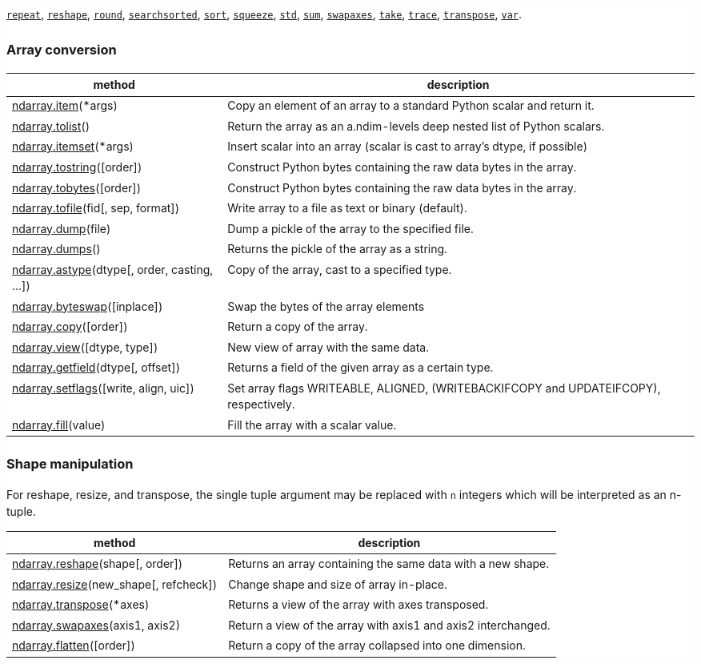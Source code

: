 [``repeat``](generated/numpy.repeat.html#numpy.repeat), [``reshape``](generated/numpy.reshape.html#numpy.reshape), [``round``](generated/numpy.around.html#numpy.around),
[``searchsorted``](generated/numpy.searchsorted.html#numpy.searchsorted), [``sort``](generated/numpy.sort.html#numpy.sort), [``squeeze``](generated/numpy.squeeze.html#numpy.squeeze), [``std``](generated/numpy.std.html#numpy.std),
[``sum``](generated/numpy.sum.html#numpy.sum), [``swapaxes``](generated/numpy.swapaxes.html#numpy.swapaxes), [``take``](generated/numpy.take.html#numpy.take), [``trace``](generated/numpy.trace.html#numpy.trace),
[``transpose``](generated/numpy.transpose.html#numpy.transpose), [``var``](generated/numpy.var.html#numpy.var).

### Array conversion

method | description
---|---
[ndarray.item](generated/numpy.ndarray.item.html#numpy.ndarray.item)(*args) | Copy an element of an array to a standard Python scalar and return it.
[ndarray.tolist](generated/numpy.ndarray.tolist.html#numpy.ndarray.tolist)() | Return the array as an a.ndim-levels deep nested list of Python scalars.
[ndarray.itemset](generated/numpy.ndarray.itemset.html#numpy.ndarray.itemset)(*args) | Insert scalar into an array (scalar is cast to array’s dtype, if possible)
[ndarray.tostring](generated/numpy.ndarray.tostring.html#numpy.ndarray.tostring)([order]) | Construct Python bytes containing the raw data bytes in the array.
[ndarray.tobytes](generated/numpy.ndarray.tobytes.html#numpy.ndarray.tobytes)([order]) | Construct Python bytes containing the raw data bytes in the array.
[ndarray.tofile](generated/numpy.ndarray.tofile.html#numpy.ndarray.tofile)(fid[, sep, format]) | Write array to a file as text or binary (default).
[ndarray.dump](generated/numpy.ndarray.dump.html#numpy.ndarray.dump)(file) | Dump a pickle of the array to the specified file.
[ndarray.dumps](generated/numpy.ndarray.dumps.html#numpy.ndarray.dumps)() | Returns the pickle of the array as a string.
[ndarray.astype](generated/numpy.ndarray.astype.html#numpy.ndarray.astype)(dtype[, order, casting, …]) | Copy of the array, cast to a specified type.
[ndarray.byteswap](generated/numpy.ndarray.byteswap.html#numpy.ndarray.byteswap)([inplace]) | Swap the bytes of the array elements
[ndarray.copy](generated/numpy.ndarray.copy.html#numpy.ndarray.copy)([order]) | Return a copy of the array.
[ndarray.view](generated/numpy.ndarray.view.html#numpy.ndarray.view)([dtype, type]) | New view of array with the same data.
[ndarray.getfield](generated/numpy.ndarray.getfield.html#numpy.ndarray.getfield)(dtype[, offset]) | Returns a field of the given array as a certain type.
[ndarray.setflags](generated/numpy.ndarray.setflags.html#numpy.ndarray.setflags)([write, align, uic]) | Set array flags WRITEABLE, ALIGNED, (WRITEBACKIFCOPY and UPDATEIFCOPY), respectively.
[ndarray.fill](generated/numpy.ndarray.fill.html#numpy.ndarray.fill)(value) | Fill the array with a scalar value.

### Shape manipulation

For reshape, resize, and transpose, the single tuple argument may be
replaced with ``n`` integers which will be interpreted as an n-tuple.

method | description
---|---
[ndarray.reshape](generated/numpy.ndarray.reshape.html#numpy.ndarray.reshape)(shape[, order]) | Returns an array containing the same data with a new shape.
[ndarray.resize](generated/numpy.ndarray.resize.html#numpy.ndarray.resize)(new_shape[, refcheck]) | Change shape and size of array in-place.
[ndarray.transpose](generated/numpy.ndarray.transpose.html#numpy.ndarray.transpose)(*axes) | Returns a view of the array with axes transposed.
[ndarray.swapaxes](generated/numpy.ndarray.swapaxes.html#numpy.ndarray.swapaxes)(axis1, axis2) | Return a view of the array with axis1 and axis2 interchanged.
[ndarray.flatten](generated/numpy.ndarray.flatten.html#numpy.ndarray.flatten)([order]) | Return a copy of the array collapsed into one dimension.
